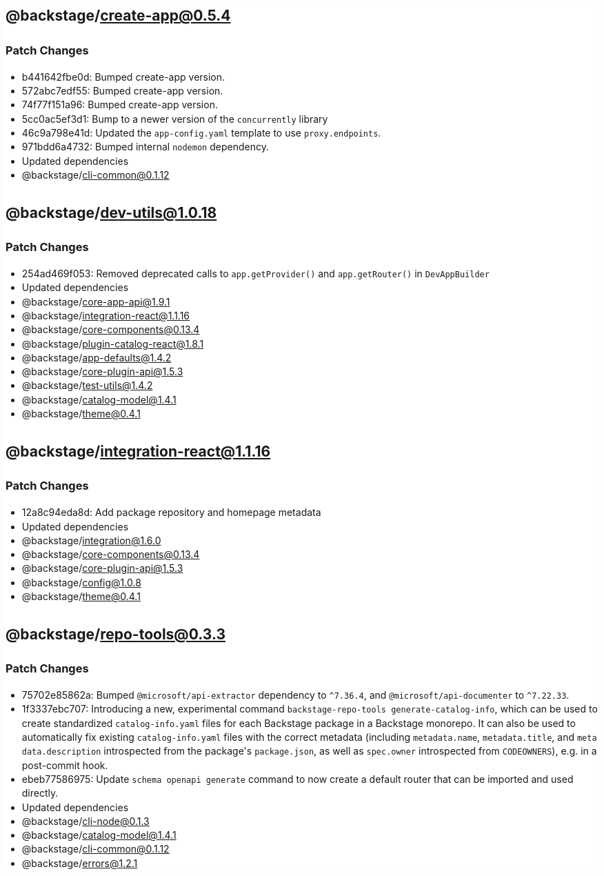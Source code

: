 ## @backstage/create-app@0.5.4

### Patch Changes

- b441642fbe0d: Bumped create-app version.
- 572abc7edf55: Bumped create-app version.
- 74f77f151a96: Bumped create-app version.
- 5cc0ac5ef3d1: Bump to a newer version of the `concurrently` library
- 46c9a798e41d: Updated the `app-config.yaml` template to use `proxy.endpoints`.
- 971bdd6a4732: Bumped internal `nodemon` dependency.
- Updated dependencies
 - @backstage/cli-common@0.1.12

## @backstage/dev-utils@1.0.18

### Patch Changes

- 254ad469f053: Removed deprecated calls to `app.getProvider()` and `app.getRouter()` in `DevAppBuilder`
- Updated dependencies
 - @backstage/core-app-api@1.9.1
 - @backstage/integration-react@1.1.16
 - @backstage/core-components@0.13.4
 - @backstage/plugin-catalog-react@1.8.1
 - @backstage/app-defaults@1.4.2
 - @backstage/core-plugin-api@1.5.3
 - @backstage/test-utils@1.4.2
 - @backstage/catalog-model@1.4.1
 - @backstage/theme@0.4.1

## @backstage/integration-react@1.1.16

### Patch Changes

- 12a8c94eda8d: Add package repository and homepage metadata
- Updated dependencies
 - @backstage/integration@1.6.0
 - @backstage/core-components@0.13.4
 - @backstage/core-plugin-api@1.5.3
 - @backstage/config@1.0.8
 - @backstage/theme@0.4.1

## @backstage/repo-tools@0.3.3

### Patch Changes

- 75702e85862a: Bumped `@microsoft/api-extractor` dependency to `^7.36.4`, and `@microsoft/api-documenter` to `^7.22.33`.
- 1f3337ebc707: Introducing a new, experimental command `backstage-repo-tools generate-catalog-info`, which can be used to create standardized `catalog-info.yaml` files for each Backstage package in a Backstage monorepo. It can also be used to automatically fix existing `catalog-info.yaml` files with the correct metadata (including `metadata.name`, `metadata.title`, and `metadata.description` introspected from the package's `package.json`, as well as `spec.owner` introspected from `CODEOWNERS`), e.g. in a post-commit hook.
- ebeb77586975: Update `schema openapi generate` command to now create a default router that can be imported and used directly.
- Updated dependencies
 - @backstage/cli-node@0.1.3
 - @backstage/catalog-model@1.4.1
 - @backstage/cli-common@0.1.12
 - @backstage/errors@1.2.1
